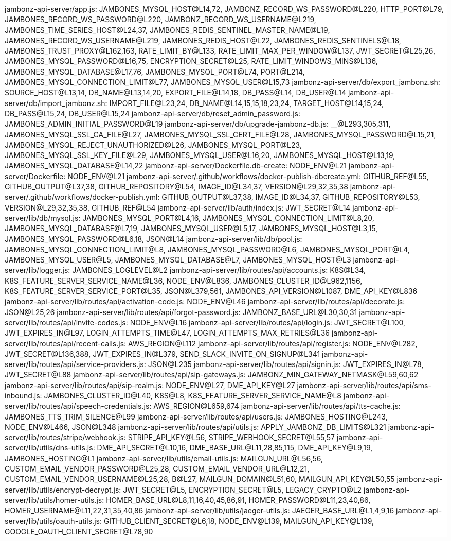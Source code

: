 jambonz-api-server/app.js: JAMBONES_MYSQL_HOST@L14,72, JAMBONZ_RECORD_WS_PASSWORD@L220, HTTP_PORT@L79, JAMBONES_RECORD_WS_PASSWORD@L220, JAMBONZ_RECORD_WS_USERNAME@L219, JAMBONES_TIME_SERIES_HOST@L24,37, JAMBONES_REDIS_SENTINEL_MASTER_NAME@L19, JAMBONES_RECORD_WS_USERNAME@L219, JAMBONES_REDIS_HOST@L22, JAMBONES_REDIS_SENTINELS@L18, JAMBONES_TRUST_PROXY@L162,163, RATE_LIMIT_BY@L133, RATE_LIMIT_MAX_PER_WINDOW@L137, JWT_SECRET@L25,26, JAMBONES_MYSQL_PASSWORD@L16,75, ENCRYPTION_SECRET@L25, RATE_LIMIT_WINDOWS_MINS@L136, JAMBONES_MYSQL_DATABASE@L17,76, JAMBONES_MYSQL_PORT@L74, PORT@L214, JAMBONES_MYSQL_CONNECTION_LIMIT@L77, JAMBONES_MYSQL_USER@L15,73
jambonz-api-server/db/export_jambonz.sh: SOURCE_HOST@L13,14, DB_NAME@L13,14,20, EXPORT_FILE@L14,18, DB_PASS@L14, DB_USER@L14
jambonz-api-server/db/import_jambonz.sh: IMPORT_FILE@L23,24, DB_NAME@L14,15,15,18,23,24, TARGET_HOST@L14,15,24, DB_PASS@L15,24, DB_USER@L15,24
jambonz-api-server/db/reset_admin_password.js: JAMBONES_ADMIN_INITIAL_PASSWORD@L19
jambonz-api-server/db/upgrade-jambonz-db.js: __@L293,305,311, JAMBONES_MYSQL_SSL_CA_FILE@L27, JAMBONES_MYSQL_SSL_CERT_FILE@L28, JAMBONES_MYSQL_PASSWORD@L15,21, JAMBONES_MYSQL_REJECT_UNAUTHORIZED@L26, JAMBONES_MYSQL_PORT@L23, JAMBONES_MYSQL_SSL_KEY_FILE@L29, JAMBONES_MYSQL_USER@L16,20, JAMBONES_MYSQL_HOST@L13,19, JAMBONES_MYSQL_DATABASE@L14,22
jambonz-api-server/Dockerfile.db-create: NODE_ENV@L21
jambonz-api-server/Dockerfile: NODE_ENV@L21
jambonz-api-server/.github/workflows/docker-publish-dbcreate.yml: GITHUB_REF@L55, GITHUB_OUTPUT@L37,38, GITHUB_REPOSITORY@L54, IMAGE_ID@L34,37, VERSION@L29,32,35,38
jambonz-api-server/.github/workflows/docker-publish.yml: GITHUB_OUTPUT@L37,38, IMAGE_ID@L34,37, GITHUB_REPOSITORY@L53, VERSION@L29,32,35,38, GITHUB_REF@L54
jambonz-api-server/lib/auth/index.js: JWT_SECRET@L14
jambonz-api-server/lib/db/mysql.js: JAMBONES_MYSQL_PORT@L4,16, JAMBONES_MYSQL_CONNECTION_LIMIT@L8,20, JAMBONES_MYSQL_DATABASE@L7,19, JAMBONES_MYSQL_USER@L5,17, JAMBONES_MYSQL_HOST@L3,15, JAMBONES_MYSQL_PASSWORD@L6,18, JSON@L14
jambonz-api-server/lib/db/pool.js: JAMBONES_MYSQL_CONNECTION_LIMIT@L8, JAMBONES_MYSQL_PASSWORD@L6, JAMBONES_MYSQL_PORT@L4, JAMBONES_MYSQL_USER@L5, JAMBONES_MYSQL_DATABASE@L7, JAMBONES_MYSQL_HOST@L3
jambonz-api-server/lib/logger.js: JAMBONES_LOGLEVEL@L2
jambonz-api-server/lib/routes/api/accounts.js: K8S@L34, K8S_FEATURE_SERVER_SERVICE_NAME@L36, NODE_ENV@L836, JAMBONES_CLUSTER_ID@L962,1156, K8S_FEATURE_SERVER_SERVICE_PORT@L35, JSON@L379,561, JAMBONES_API_VERSION@L1087, DME_API_KEY@L836
jambonz-api-server/lib/routes/api/activation-code.js: NODE_ENV@L46
jambonz-api-server/lib/routes/api/decorate.js: JSON@L25,26
jambonz-api-server/lib/routes/api/forgot-password.js: JAMBONZ_BASE_URL@L30,30,31
jambonz-api-server/lib/routes/api/invite-codes.js: NODE_ENV@L16
jambonz-api-server/lib/routes/api/login.js: JWT_SECRET@L100, JWT_EXPIRES_IN@L97, LOGIN_ATTEMPTS_TIME@L47, LOGIN_ATTEMPTS_MAX_RETRIES@L36
jambonz-api-server/lib/routes/api/recent-calls.js: AWS_REGION@L112
jambonz-api-server/lib/routes/api/register.js: NODE_ENV@L282, JWT_SECRET@L136,388, JWT_EXPIRES_IN@L379, SEND_SLACK_INVITE_ON_SIGNUP@L341
jambonz-api-server/lib/routes/api/service-providers.js: JSON@L235
jambonz-api-server/lib/routes/api/signin.js: JWT_EXPIRES_IN@L78, JWT_SECRET@L88
jambonz-api-server/lib/routes/api/sip-gateways.js: JAMBONZ_MIN_GATEWAY_NETMASK@L59,60,62
jambonz-api-server/lib/routes/api/sip-realm.js: NODE_ENV@L27, DME_API_KEY@L27
jambonz-api-server/lib/routes/api/sms-inbound.js: JAMBONES_CLUSTER_ID@L40, K8S@L8, K8S_FEATURE_SERVER_SERVICE_NAME@L8
jambonz-api-server/lib/routes/api/speech-credentials.js: AWS_REGION@L659,674
jambonz-api-server/lib/routes/api/tts-cache.js: JAMBONES_TTS_TRIM_SILENCE@L99
jambonz-api-server/lib/routes/api/users.js: JAMBONES_HOSTING@L243, NODE_ENV@L466, JSON@L348
jambonz-api-server/lib/routes/api/utils.js: APPLY_JAMBONZ_DB_LIMITS@L321
jambonz-api-server/lib/routes/stripe/webhook.js: STRIPE_API_KEY@L56, STRIPE_WEBHOOK_SECRET@L55,57
jambonz-api-server/lib/utils/dns-utils.js: DME_API_SECRET@L10,16, DME_BASE_URL@L11,28,85,115, DME_API_KEY@L9,19, JAMBONES_HOSTING@L1
jambonz-api-server/lib/utils/email-utils.js: MAILGUN_URL@L56,56, CUSTOM_EMAIL_VENDOR_PASSWORD@L25,28, CUSTOM_EMAIL_VENDOR_URL@L12,21, CUSTOM_EMAIL_VENDOR_USERNAME@L25,28, B@L27, MAILGUN_DOMAIN@L51,60, MAILGUN_API_KEY@L50,55
jambonz-api-server/lib/utils/encrypt-decrypt.js: JWT_SECRET@L5, ENCRYPTION_SECRET@L5, LEGACY_CRYPTO@L2
jambonz-api-server/lib/utils/homer-utils.js: HOMER_BASE_URL@L8,11,16,40,45,86,91, HOMER_PASSWORD@L11,23,40,86, HOMER_USERNAME@L11,22,31,35,40,86
jambonz-api-server/lib/utils/jaeger-utils.js: JAEGER_BASE_URL@L1,4,9,16
jambonz-api-server/lib/utils/oauth-utils.js: GITHUB_CLIENT_SECRET@L6,18, NODE_ENV@L139, MAILGUN_API_KEY@L139, GOOGLE_OAUTH_CLIENT_SECRET@L78,90